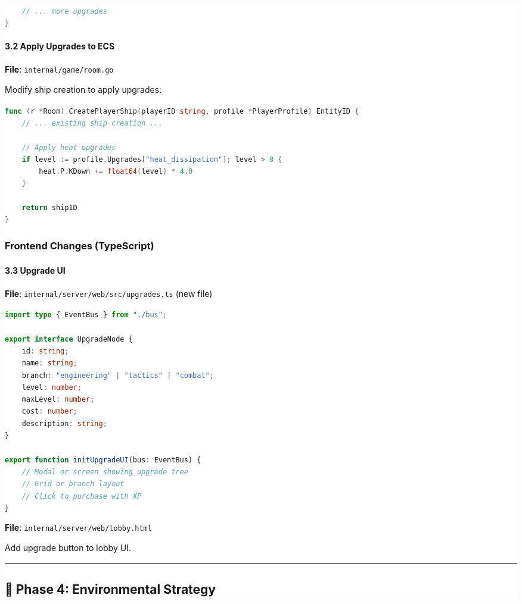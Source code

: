 ```go
    // ... more upgrades
}
```

#### 3.2 Apply Upgrades to ECS
**File**: `internal/game/room.go`

Modify ship creation to apply upgrades:
```go
func (r *Room) CreatePlayerShip(playerID string, profile *PlayerProfile) EntityID {
    // ... existing ship creation ...

    // Apply heat upgrades
    if level := profile.Upgrades["heat_dissipation"]; level > 0 {
        heat.P.KDown += float64(level) * 4.0
    }

    return shipID
}
```

### Frontend Changes (TypeScript)

#### 3.3 Upgrade UI
**File**: `internal/server/web/src/upgrades.ts` (new file)

```typescript
import type { EventBus } from "./bus";

export interface UpgradeNode {
    id: string;
    name: string;
    branch: "engineering" | "tactics" | "combat";
    level: number;
    maxLevel: number;
    cost: number;
    description: string;
}

export function initUpgradeUI(bus: EventBus) {
    // Modal or screen showing upgrade tree
    // Grid or branch layout
    // Click to purchase with XP
}
```

**File**: `internal/server/web/lobby.html`

Add upgrade button to lobby UI.

---

## 🌌 Phase 4: Environmental Strategy
